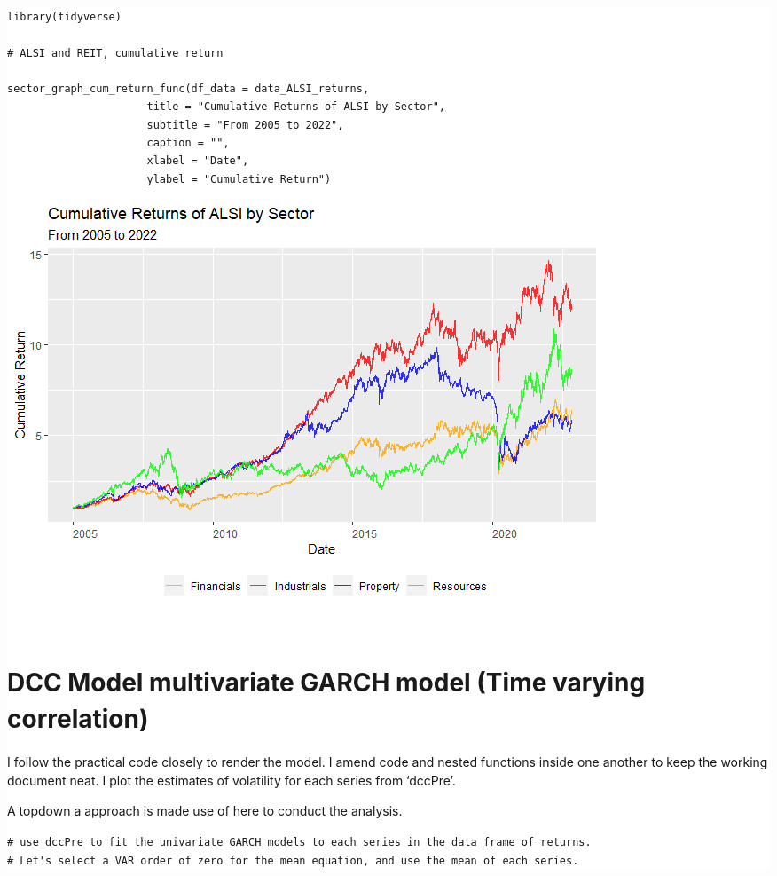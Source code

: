     library(tidyverse)

    # ALSI and REIT, cumulative return

    sector_graph_cum_return_func(df_data = data_ALSI_returns,
                          title = "Cumulative Returns of ALSI by Sector",
                          subtitle = "From 2005 to 2022",
                          caption = "",
                          xlabel = "Date",
                          ylabel = "Cumulative Return")

![](README_files/figure-markdown_strict/unnamed-chunk-7-1.png)

# DCC Model multivariate GARCH model (Time varying correlation)

I follow the practical code closely to render the model. I amend code
and nested functions inside one another to keep the working document
neat. I plot the estimates of volatility for each series from ‘dccPre’.

A topdown a approach is made use of here to conduct the analysis.

    # use dccPre to fit the univariate GARCH models to each series in the data frame of returns.
    # Let's select a VAR order of zero for the mean equation, and use the mean of each series.
